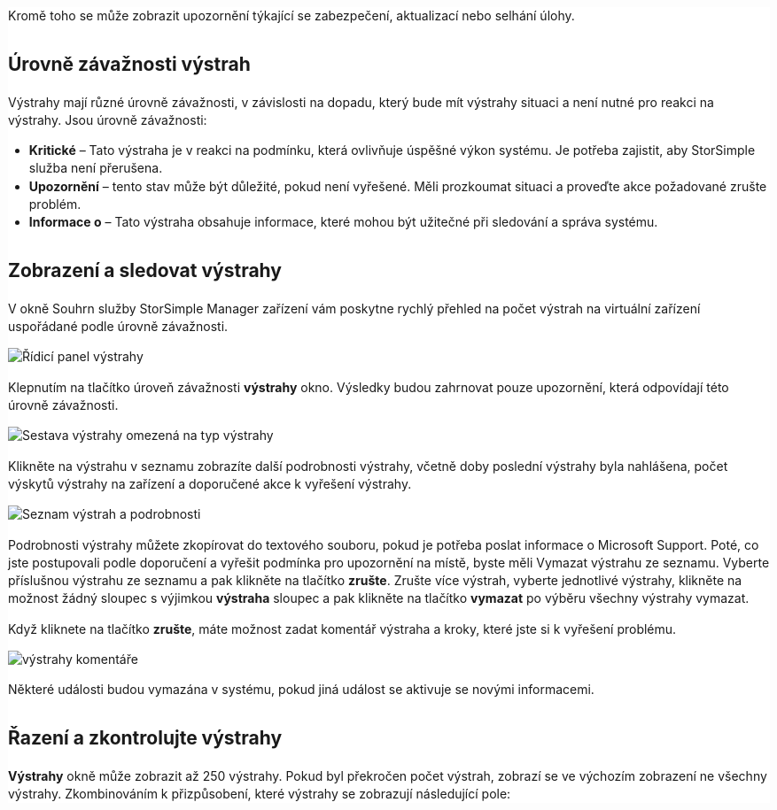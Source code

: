 Kromě toho se může zobrazit upozornění týkající se zabezpečení, aktualizací nebo selhání úlohy.

## <a name="alert-severity-levels"></a>Úrovně závažnosti výstrah

Výstrahy mají různé úrovně závažnosti, v závislosti na dopadu, který bude mít výstrahy situaci a není nutné pro reakci na výstrahy. Jsou úrovně závažnosti:

* **Kritické** – Tato výstraha je v reakci na podmínku, která ovlivňuje úspěšné výkon systému. Je potřeba zajistit, aby StorSimple služba není přerušena.
* **Upozornění** – tento stav může být důležité, pokud není vyřešené. Měli prozkoumat situaci a proveďte akce požadované zrušte problém.
* **Informace o** – Tato výstraha obsahuje informace, které mohou být užitečné při sledování a správa systému.

## <a name="view-and-track-alerts"></a>Zobrazení a sledovat výstrahy

V okně Souhrn služby StorSimple Manager zařízení vám poskytne rychlý přehled na počet výstrah na virtuální zařízení uspořádané podle úrovně závažnosti.

![Řídicí panel výstrahy](./media/storsimple-virtual-array-manage-alerts/alerts14.png)

Klepnutím na tlačítko úroveň závažnosti **výstrahy** okno. Výsledky budou zahrnovat pouze upozornění, která odpovídají této úrovně závažnosti.

![Sestava výstrahy omezená na typ výstrahy](./media/storsimple-virtual-array-manage-alerts/alerts15.png)

Klikněte na výstrahu v seznamu zobrazíte další podrobnosti výstrahy, včetně doby poslední výstrahy byla nahlášena, počet výskytů výstrahy na zařízení a doporučené akce k vyřešení výstrahy.

![Seznam výstrah a podrobnosti](./media/storsimple-virtual-array-manage-alerts/alerts16.png)

Podrobnosti výstrahy můžete zkopírovat do textového souboru, pokud je potřeba poslat informace o Microsoft Support. Poté, co jste postupovali podle doporučení a vyřešit podmínka pro upozornění na místě, byste měli Vymazat výstrahu ze seznamu. Vyberte příslušnou výstrahu ze seznamu a pak klikněte na tlačítko **zrušte**. Zrušte více výstrah, vyberte jednotlivé výstrahy, klikněte na možnost žádný sloupec s výjimkou **výstraha** sloupec a pak klikněte na tlačítko **vymazat** po výběru všechny výstrahy vymazat.

Když kliknete na tlačítko **zrušte**, máte možnost zadat komentář výstraha a kroky, které jste si k vyřešení problému. 

![výstrahy komentáře](./media/storsimple-virtual-array-manage-alerts/alerts17.png)

Některé události budou vymazána v systému, pokud jiná událost se aktivuje se novými informacemi. 

## <a name="sort-and-review-alerts"></a>Řazení a zkontrolujte výstrahy

**Výstrahy** okně může zobrazit až 250 výstrahy. Pokud byl překročen počet výstrah, zobrazí se ve výchozím zobrazení ne všechny výstrahy. Zkombinováním k přizpůsobení, které výstrahy se zobrazují následující pole:
